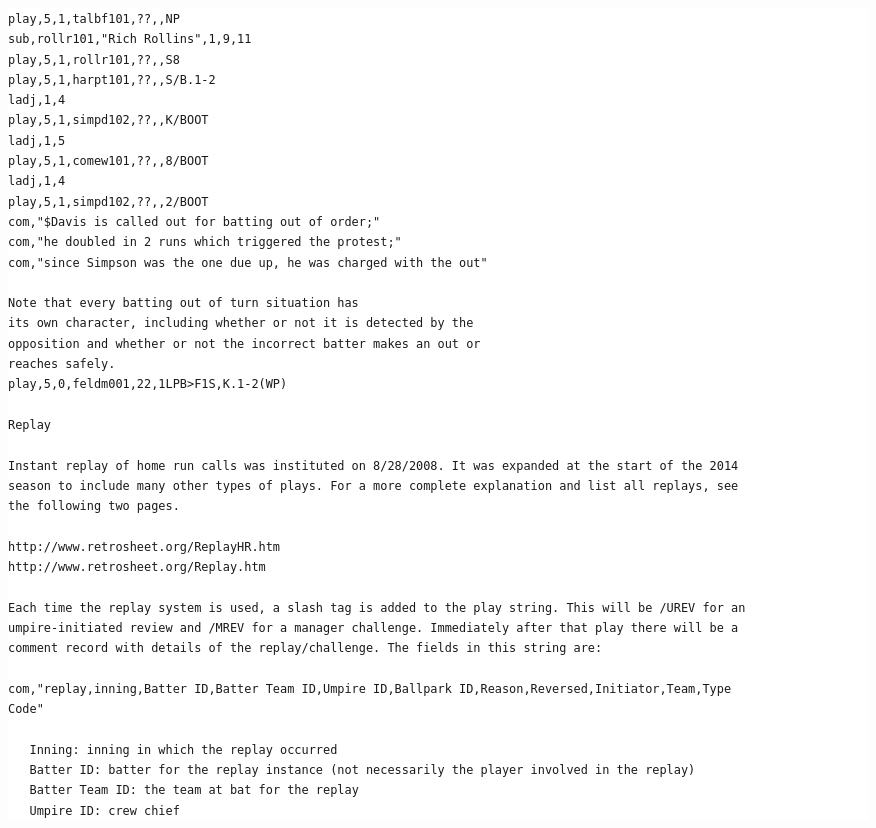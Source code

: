 
    play,5,1,talbf101,??,,NP
    sub,rollr101,"Rich Rollins",1,9,11
    play,5,1,rollr101,??,,S8
    play,5,1,harpt101,??,,S/B.1-2
    ladj,1,4
    play,5,1,simpd102,??,,K/BOOT
    ladj,1,5
    play,5,1,comew101,??,,8/BOOT
    ladj,1,4
    play,5,1,simpd102,??,,2/BOOT
    com,"$Davis is called out for batting out of order;"
    com,"he doubled in 2 runs which triggered the protest;"
    com,"since Simpson was the one due up, he was charged with the out"

    Note that every batting out of turn situation has
    its own character, including whether or not it is detected by the
    opposition and whether or not the incorrect batter makes an out or
    reaches safely.
    play,5,0,feldm001,22,1LPB>F1S,K.1-2(WP)

    Replay

    Instant replay of home run calls was instituted on 8/28/2008. It was expanded at the start of the 2014 
    season to include many other types of plays. For a more complete explanation and list all replays, see 
    the following two pages.

    http://www.retrosheet.org/ReplayHR.htm
    http://www.retrosheet.org/Replay.htm

    Each time the replay system is used, a slash tag is added to the play string. This will be /UREV for an 
    umpire-initiated review and /MREV for a manager challenge. Immediately after that play there will be a 
    comment record with details of the replay/challenge. The fields in this string are:

    com,"replay,inning,Batter ID,Batter Team ID,Umpire ID,Ballpark ID,Reason,Reversed,Initiator,Team,Type 
    Code"

       Inning: inning in which the replay occurred
       Batter ID: batter for the replay instance (not necessarily the player involved in the replay)
       Batter Team ID: the team at bat for the replay
       Umpire ID: crew chief

